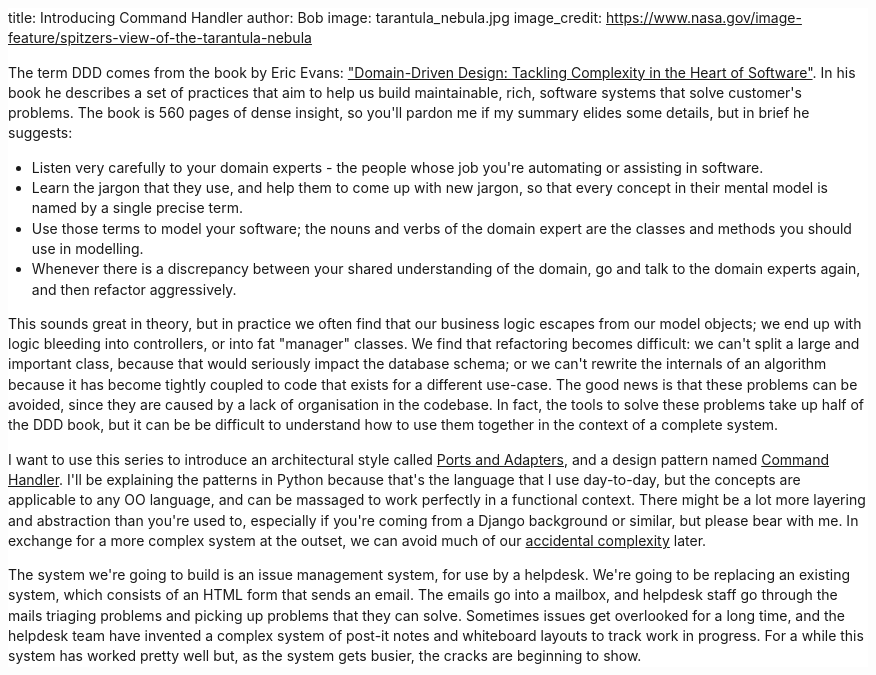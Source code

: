 title: Introducing Command Handler
author: Bob
image: tarantula_nebula.jpg
image_credit: https://www.nasa.gov/image-feature/spitzers-view-of-the-tarantula-nebula

The term DDD comes from the book by Eric Evans: ["Domain-Driven Design: Tackling
Complexity in the Heart of Software"]([https://www.amazon.co.uk/Domain-driven-Design-Tackling-Complexity-Software/dp/0321125215).
In his book he describes a set of practices that aim to help us build
maintainable, rich, software systems that solve customer's problems. The book is
560 pages of dense insight, so you'll pardon me if my summary elides some
details, but in brief he suggests:

 * Listen very carefully to your domain experts - the people whose job you're
   automating or assisting in software.
 * Learn the jargon that they use, and help them to come up with new jargon, so
   that every concept in their mental model is named by a single precise term.
 * Use those terms to model your software; the nouns and verbs of the domain
   expert are the classes and methods you should use in modelling.
 * Whenever there is a discrepancy between your shared understanding of the
   domain, go and talk to the domain experts again, and then refactor
   aggressively.

This sounds great in theory, but in practice we often find that our business
logic escapes from our model objects; we end up with logic bleeding into
controllers, or into fat "manager" classes. We find that refactoring becomes
difficult: we can't split a large and important class, because that would
seriously impact the database schema; or we can't rewrite the internals of an
algorithm because it has become tightly coupled to code that exists for a
different use-case. The good news is that these problems can be avoided, since
they are caused by a lack of organisation in the codebase. In fact, the tools to
solve these problems take up half of the DDD book, but it can be be difficult to
understand how to use them together in the context of a complete system.

I want to use this series to introduce an architectural style called
[Ports and Adapters](http://wiki.c2.com/?PortsAndAdaptersArchitecture),
and a design pattern named
[Command Handler](https://matthiasnoback.nl/2015/01/responsibilities-of-the-command-bus/).
I'll be explaining the patterns in Python because that's the language that I use
day-to-day, but the concepts are applicable to any OO language, and can be
massaged to work perfectly in a functional context. There might be a lot more
layering and abstraction than you're used to, especially if you're coming from a
Django background or similar, but please bear with me. In exchange for a more
complex system at the outset, we can avoid much of our [accidental complexity](http://wiki.c2.com/?AccidentalComplexity)  later.

The system we're going to build is an issue management system, for use by a
helpdesk. We're going to be replacing an existing system, which consists of an
HTML form that sends an email. The emails go into a mailbox, and helpdesk staff
go through the mails triaging problems and picking up problems that they can
solve. Sometimes issues get overlooked for a long time, and the helpdesk team
have invented a complex system of post-it notes and whiteboard layouts to track
work in progress. For a while this system has worked pretty well but, as the
system gets busier, the cracks are beginning to show.
